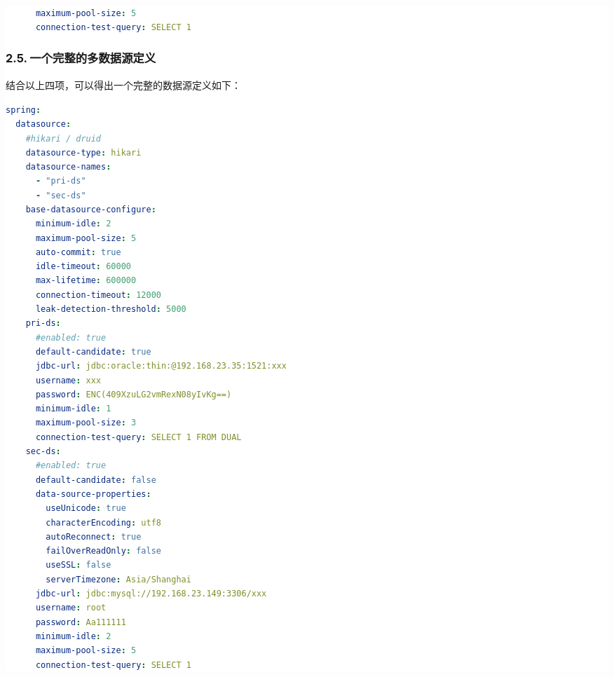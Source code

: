 ```yaml
      maximum-pool-size: 5
      connection-test-query: SELECT 1
```



### 2.5. 一个完整的多数据源定义


结合以上四项，可以得出一个完整的数据源定义如下：


```yaml
spring:
  datasource:
    #hikari / druid
    datasource-type: hikari
    datasource-names:
      - "pri-ds"
      - "sec-ds"
    base-datasource-configure:
      minimum-idle: 2
      maximum-pool-size: 5
      auto-commit: true
      idle-timeout: 60000
      max-lifetime: 600000
      connection-timeout: 12000
      leak-detection-threshold: 5000
    pri-ds:
      #enabled: true
      default-candidate: true
      jdbc-url: jdbc:oracle:thin:@192.168.23.35:1521:xxx
      username: xxx
      password: ENC(409XzuLG2vmRexN08yIvKg==)
      minimum-idle: 1
      maximum-pool-size: 3
      connection-test-query: SELECT 1 FROM DUAL
    sec-ds:
      #enabled: true
      default-candidate: false
      data-source-properties:
        useUnicode: true
        characterEncoding: utf8
        autoReconnect: true
        failOverReadOnly: false
        useSSL: false
        serverTimezone: Asia/Shanghai
      jdbc-url: jdbc:mysql://192.168.23.149:3306/xxx
      username: root
      password: Aa111111
      minimum-idle: 2
      maximum-pool-size: 5
      connection-test-query: SELECT 1
```
